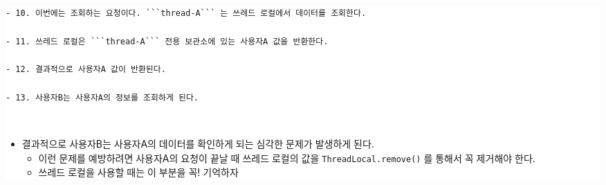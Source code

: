 	- 10. 이번에는 조회하는 요청이다. ```thread-A``` 는 쓰레드 로컬에서 데이터를 조회한다.
	
	- 11. 쓰레드 로컬은 ```thread-A``` 전용 보관소에 있는 사용자A 값을 반환한다.
	
	- 12. 결과적으로 사용자A 값이 반환된다.
	
	- 13. 사용자B는 사용자A의 정보를 조회하게 된다.
	
<br>

- 결과적으로 사용자B는 사용자A의 데이터를 확인하게 되는 심각한 문제가 발생하게 된다.
	- 이런 문제를 예방하려면 사용자A의 요청이 끝날 때 쓰레드 로컬의 값을 ```ThreadLocal.remove()``` 를 통해서 꼭 제거해야 한다.
	- 쓰레드 로컬을 사용할 때는 이 부분을 꼭! 기억하자
